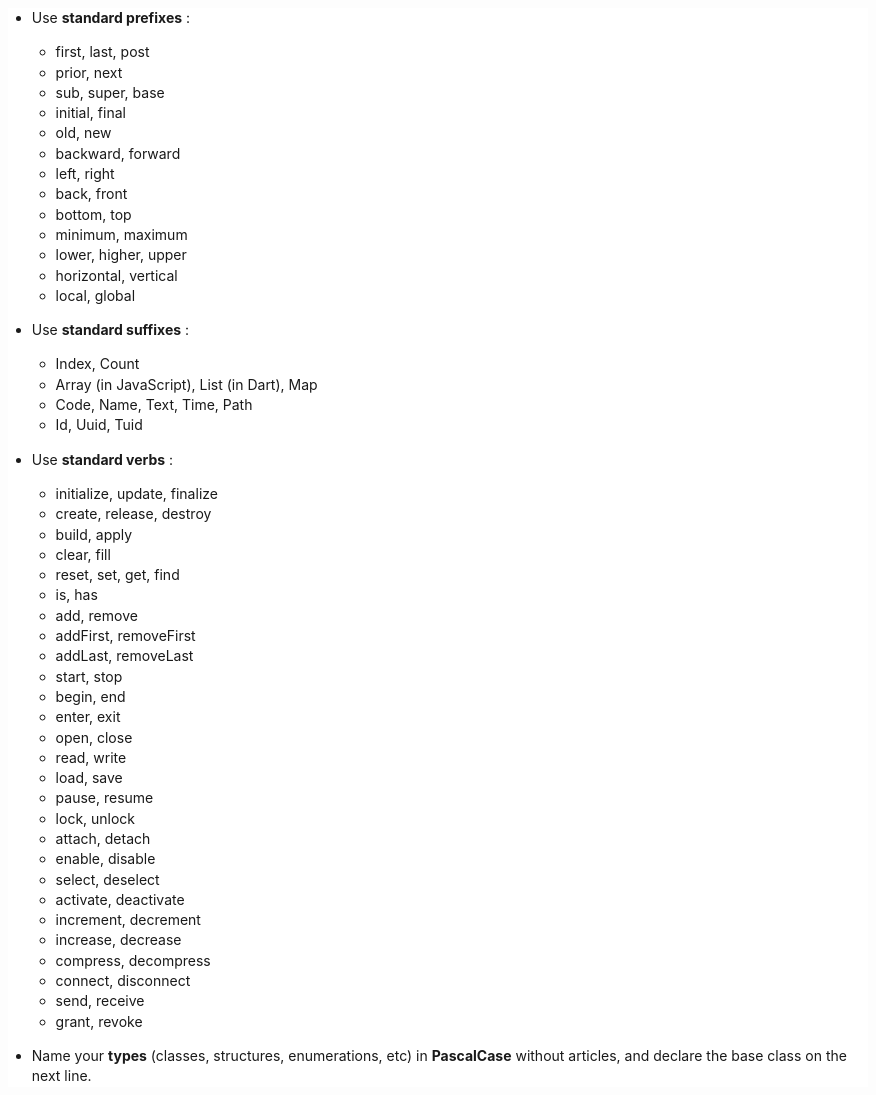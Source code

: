 *   Use **standard prefixes** :

    *   first, last, post
    *   prior, next
    *   sub, super, base
    *   initial, final
    *   old, new
    *   backward, forward
    *   left, right
    *   back, front
    *   bottom, top
    *   minimum, maximum
    *   lower, higher, upper
    *   horizontal, vertical
    *   local, global

*   Use **standard suffixes** :

    *   Index, Count
    *   Array (in JavaScript), List (in Dart), Map
    *   Code, Name, Text, Time, Path
    *   Id, Uuid, Tuid

*   Use **standard verbs** :

    *   initialize, update, finalize
    *   create, release, destroy
    *   build, apply
    *   clear, fill
    *   reset, set, get, find
    *   is, has
    *   add, remove
    *   addFirst, removeFirst
    *   addLast, removeLast
    *   start, stop
    *   begin, end
    *   enter, exit
    *   open, close
    *   read, write
    *   load, save
    *   pause, resume
    *   lock, unlock
    *   attach, detach
    *   enable, disable
    *   select, deselect
    *   activate, deactivate
    *   increment, decrement
    *   increase, decrease
    *   compress, decompress
    *   connect, disconnect
    *   send, receive
    *   grant, revoke

*   Name your **types** (classes, structures, enumerations, etc) in **PascalCase** without articles, and declare the base class on the next line.
